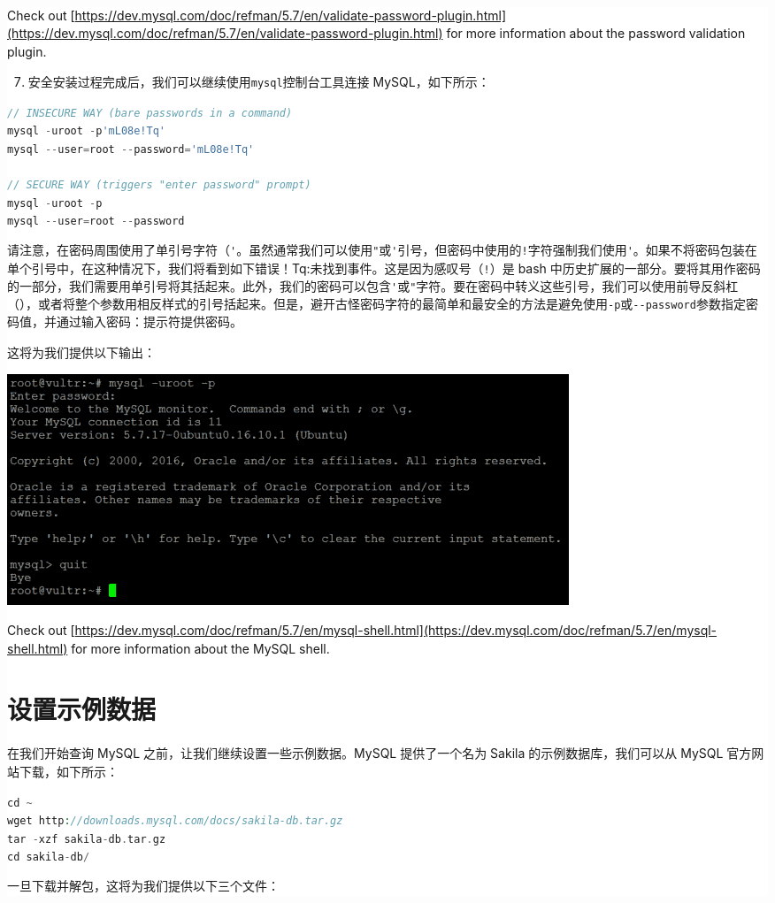 Check out [https://dev.mysql.com/doc/refman/5.7/en/validate-password-plugin.html](https://dev.mysql.com/doc/refman/5.7/en/validate-password-plugin.html) for more information about the password validation plugin.

7.  安全安装过程完成后，我们可以继续使用`mysql`控制台工具连接 MySQL，如下所示：

```php
// INSECURE WAY (bare passwords in a command)
mysql -uroot -p'mL08e!Tq'
mysql --user=root --password='mL08e!Tq'

// SECURE WAY (triggers "enter password" prompt)
mysql -uroot -p
mysql --user=root --password

```

请注意，在密码周围使用了单引号字符（`'`。虽然通常我们可以使用`"`或`'`引号，但密码中使用的`!`字符强制我们使用`'`。如果不将密码包装在单个引号中，在这种情况下，我们将看到如下错误！Tq:未找到事件。这是因为感叹号（`!`）是 bash 中历史扩展的一部分。要将其用作密码的一部分，我们需要用单引号将其括起来。此外，我们的密码可以包含`'`或`"`字符。要在密码中转义这些引号，我们可以使用前导反斜杠（），或者将整个参数用相反样式的引号括起来。但是，避开古怪密码字符的最简单和最安全的方法是避免使用`-p`或`--password`参数指定密码值，并通过输入密码：提示符提供密码。

这将为我们提供以下输出：

![](img/ace8ab7e-822e-4aa2-aeee-6539546b5240.png)

Check out [https://dev.mysql.com/doc/refman/5.7/en/mysql-shell.html](https://dev.mysql.com/doc/refman/5.7/en/mysql-shell.html) for more information about the MySQL shell.

# 设置示例数据

在我们开始查询 MySQL 之前，让我们继续设置一些示例数据。MySQL 提供了一个名为 Sakila 的示例数据库，我们可以从 MySQL 官方网站下载，如下所示：

```php
cd ~
wget http://downloads.mysql.com/docs/sakila-db.tar.gz
tar -xzf sakila-db.tar.gz
cd sakila-db/

```

一旦下载并解包，这将为我们提供以下三个文件：

